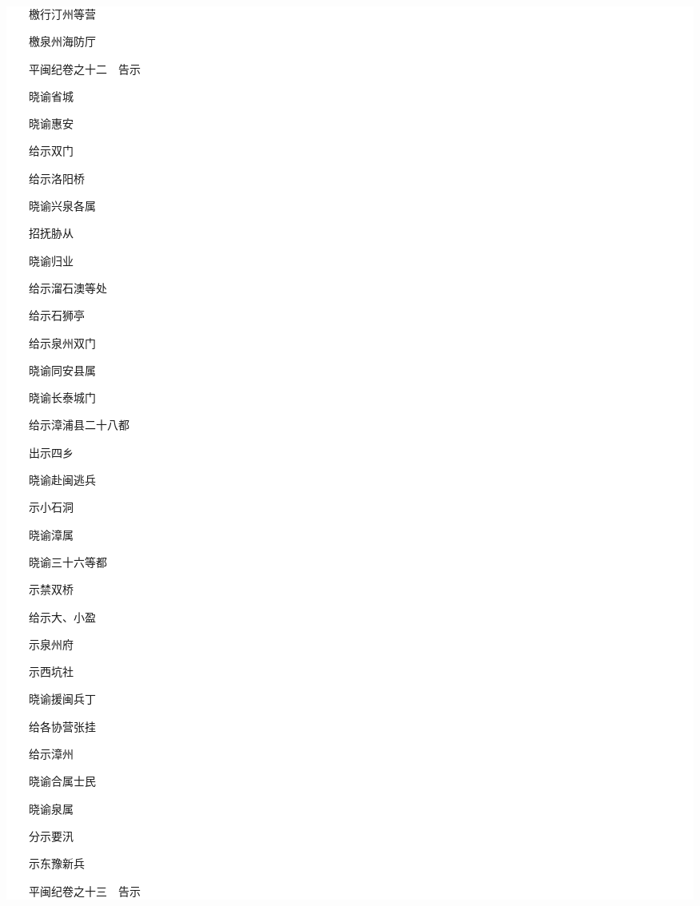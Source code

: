 　　檄行汀州等营

　　檄泉州海防厅

　　平闽纪卷之十二　告示

　　晓谕省城

　　晓谕惠安

　　给示双门

　　给示洛阳桥

　　晓谕兴泉各属

　　招抚胁从

　　晓谕归业

　　给示溜石澳等处

　　给示石狮亭

　　给示泉州双门

　　晓谕同安县属

　　晓谕长泰城门

　　给示漳浦县二十八都

　　出示四乡

　　晓谕赴闽逃兵

　　示小石洞

　　晓谕漳属

　　晓谕三十六等都

　　示禁双桥

　　给示大、小盈

　　示泉州府

　　示西坑社

　　晓谕援闽兵丁

　　给各协营张挂

　　给示漳州

　　晓谕合属士民

　　晓谕泉属

　　分示要汛

　　示东豫新兵

　　平闽纪卷之十三　告示

